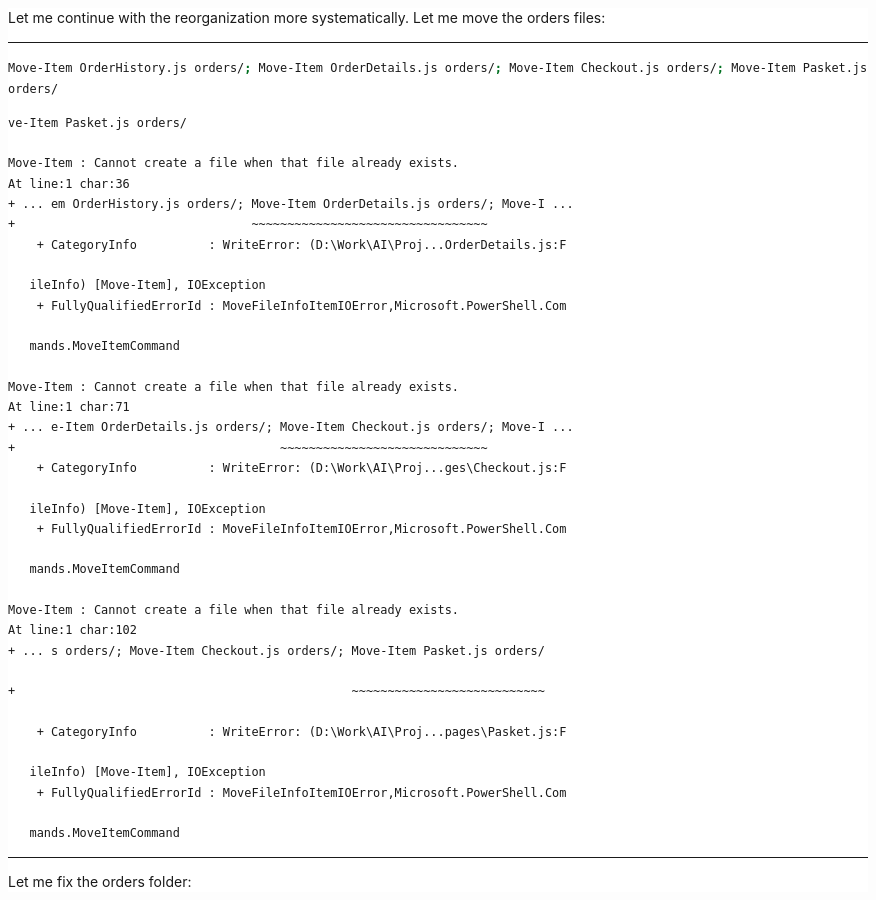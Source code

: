
Let me continue with the reorganization more systematically. Let me move the orders files:


---

```bash
Move-Item OrderHistory.js orders/; Move-Item OrderDetails.js orders/; Move-Item Checkout.js orders/; Move-Item Pasket.js orders/
```

```
ve-Item Pasket.js orders/

Move-Item : Cannot create a file when that file already exists.
At line:1 char:36
+ ... em OrderHistory.js orders/; Move-Item OrderDetails.js orders/; Move-I ... 
+                                 ~~~~~~~~~~~~~~~~~~~~~~~~~~~~~~~~~
    + CategoryInfo          : WriteError: (D:\Work\AI\Proj...OrderDetails.js:F

   ileInfo) [Move-Item], IOException
    + FullyQualifiedErrorId : MoveFileInfoItemIOError,Microsoft.PowerShell.Com

   mands.MoveItemCommand

Move-Item : Cannot create a file when that file already exists.
At line:1 char:71
+ ... e-Item OrderDetails.js orders/; Move-Item Checkout.js orders/; Move-I ... 
+                                     ~~~~~~~~~~~~~~~~~~~~~~~~~~~~~
    + CategoryInfo          : WriteError: (D:\Work\AI\Proj...ges\Checkout.js:F

   ileInfo) [Move-Item], IOException
    + FullyQualifiedErrorId : MoveFileInfoItemIOError,Microsoft.PowerShell.Com

   mands.MoveItemCommand

Move-Item : Cannot create a file when that file already exists.
At line:1 char:102
+ ... s orders/; Move-Item Checkout.js orders/; Move-Item Pasket.js orders/

+                                               ~~~~~~~~~~~~~~~~~~~~~~~~~~~

    + CategoryInfo          : WriteError: (D:\Work\AI\Proj...pages\Pasket.js:F

   ileInfo) [Move-Item], IOException
    + FullyQualifiedErrorId : MoveFileInfoItemIOError,Microsoft.PowerShell.Com

   mands.MoveItemCommand

```

---

Let me fix the orders folder:
